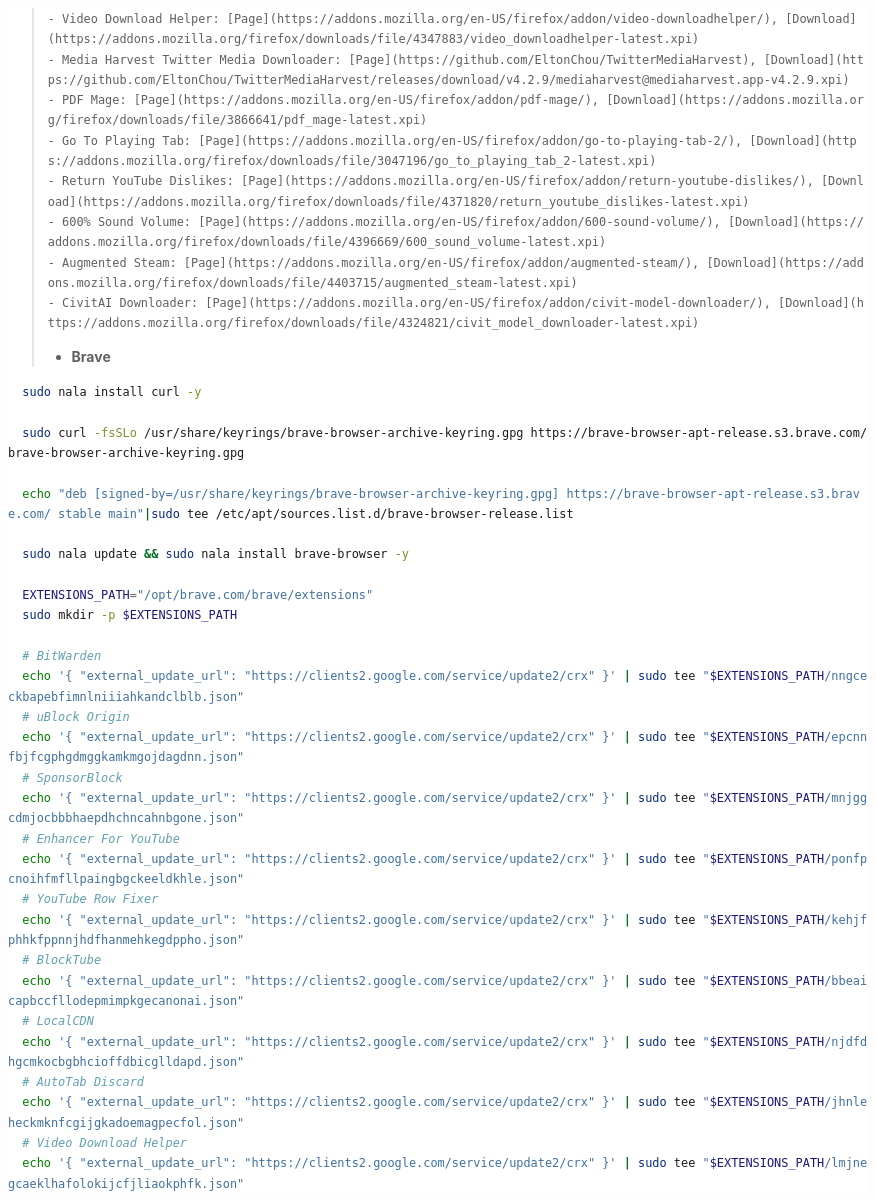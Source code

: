 >     - Video Download Helper: [Page](https://addons.mozilla.org/en-US/firefox/addon/video-downloadhelper/), [Download](https://addons.mozilla.org/firefox/downloads/file/4347883/video_downloadhelper-latest.xpi)
>     - Media Harvest Twitter Media Downloader: [Page](https://github.com/EltonChou/TwitterMediaHarvest), [Download](https://github.com/EltonChou/TwitterMediaHarvest/releases/download/v4.2.9/mediaharvest@mediaharvest.app-v4.2.9.xpi)
>     - PDF Mage: [Page](https://addons.mozilla.org/en-US/firefox/addon/pdf-mage/), [Download](https://addons.mozilla.org/firefox/downloads/file/3866641/pdf_mage-latest.xpi)
>     - Go To Playing Tab: [Page](https://addons.mozilla.org/en-US/firefox/addon/go-to-playing-tab-2/), [Download](https://addons.mozilla.org/firefox/downloads/file/3047196/go_to_playing_tab_2-latest.xpi)
>     - Return YouTube Dislikes: [Page](https://addons.mozilla.org/en-US/firefox/addon/return-youtube-dislikes/), [Download](https://addons.mozilla.org/firefox/downloads/file/4371820/return_youtube_dislikes-latest.xpi)
>     - 600% Sound Volume: [Page](https://addons.mozilla.org/en-US/firefox/addon/600-sound-volume/), [Download](https://addons.mozilla.org/firefox/downloads/file/4396669/600_sound_volume-latest.xpi)
>     - Augmented Steam: [Page](https://addons.mozilla.org/en-US/firefox/addon/augmented-steam/), [Download](https://addons.mozilla.org/firefox/downloads/file/4403715/augmented_steam-latest.xpi)
>     - CivitAI Downloader: [Page](https://addons.mozilla.org/en-US/firefox/addon/civit-model-downloader/), [Download](https://addons.mozilla.org/firefox/downloads/file/4324821/civit_model_downloader-latest.xpi)
> * **Brave**
  ```bash
	sudo nala install curl -y
	
	sudo curl -fsSLo /usr/share/keyrings/brave-browser-archive-keyring.gpg https://brave-browser-apt-release.s3.brave.com/brave-browser-archive-keyring.gpg
	
	echo "deb [signed-by=/usr/share/keyrings/brave-browser-archive-keyring.gpg] https://brave-browser-apt-release.s3.brave.com/ stable main"|sudo tee /etc/apt/sources.list.d/brave-browser-release.list
	
	sudo nala update && sudo nala install brave-browser -y
	
	EXTENSIONS_PATH="/opt/brave.com/brave/extensions"
	sudo mkdir -p $EXTENSIONS_PATH
	
	# BitWarden
	echo '{ "external_update_url": "https://clients2.google.com/service/update2/crx" }' | sudo tee "$EXTENSIONS_PATH/nngceckbapebfimnlniiiahkandclblb.json"	
	# uBlock Origin
	echo '{ "external_update_url": "https://clients2.google.com/service/update2/crx" }' | sudo tee "$EXTENSIONS_PATH/epcnnfbjfcgphgdmggkamkmgojdagdnn.json"	
	# SponsorBlock
	echo '{ "external_update_url": "https://clients2.google.com/service/update2/crx" }' | sudo tee "$EXTENSIONS_PATH/mnjggcdmjocbbbhaepdhchncahnbgone.json"	
	# Enhancer For YouTube
	echo '{ "external_update_url": "https://clients2.google.com/service/update2/crx" }' | sudo tee "$EXTENSIONS_PATH/ponfpcnoihfmfllpaingbgckeeldkhle.json"	
	# YouTube Row Fixer
	echo '{ "external_update_url": "https://clients2.google.com/service/update2/crx" }' | sudo tee "$EXTENSIONS_PATH/kehjfphhkfppnnjhdfhanmehkegdppho.json"	
	# BlockTube
	echo '{ "external_update_url": "https://clients2.google.com/service/update2/crx" }' | sudo tee "$EXTENSIONS_PATH/bbeaicapbccfllodepmimpkgecanonai.json"	
	# LocalCDN
	echo '{ "external_update_url": "https://clients2.google.com/service/update2/crx" }' | sudo tee "$EXTENSIONS_PATH/njdfdhgcmkocbgbhcioffdbicglldapd.json"	
	# AutoTab Discard
	echo '{ "external_update_url": "https://clients2.google.com/service/update2/crx" }' | sudo tee "$EXTENSIONS_PATH/jhnleheckmknfcgijgkadoemagpecfol.json"	
	# Video Download Helper
	echo '{ "external_update_url": "https://clients2.google.com/service/update2/crx" }' | sudo tee "$EXTENSIONS_PATH/lmjnegcaeklhafolokijcfjliaokphfk.json"	
  ```